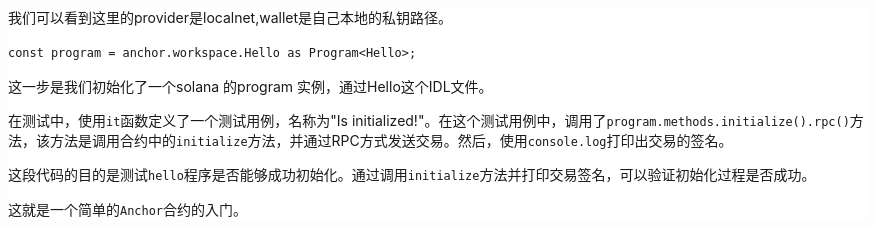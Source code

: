 我们可以看到这里的provider是localnet,wallet是自己本地的私钥路径。

`const program = anchor.workspace.Hello as Program<Hello>;`

这一步是我们初始化了一个solana 的program 实例，通过Hello这个IDL文件。

在测试中，使用`it`函数定义了一个测试用例，名称为"Is initialized!"。在这个测试用例中，调用了`program.methods.initialize().rpc()`方法，该方法是调用合约中的`initialize`方法，并通过RPC方式发送交易。然后，使用`console.log`打印出交易的签名。

这段代码的目的是测试`hello`程序是否能够成功初始化。通过调用`initialize`方法并打印交易签名，可以验证初始化过程是否成功。

这就是一个简单的`Anchor`合约的入门。

